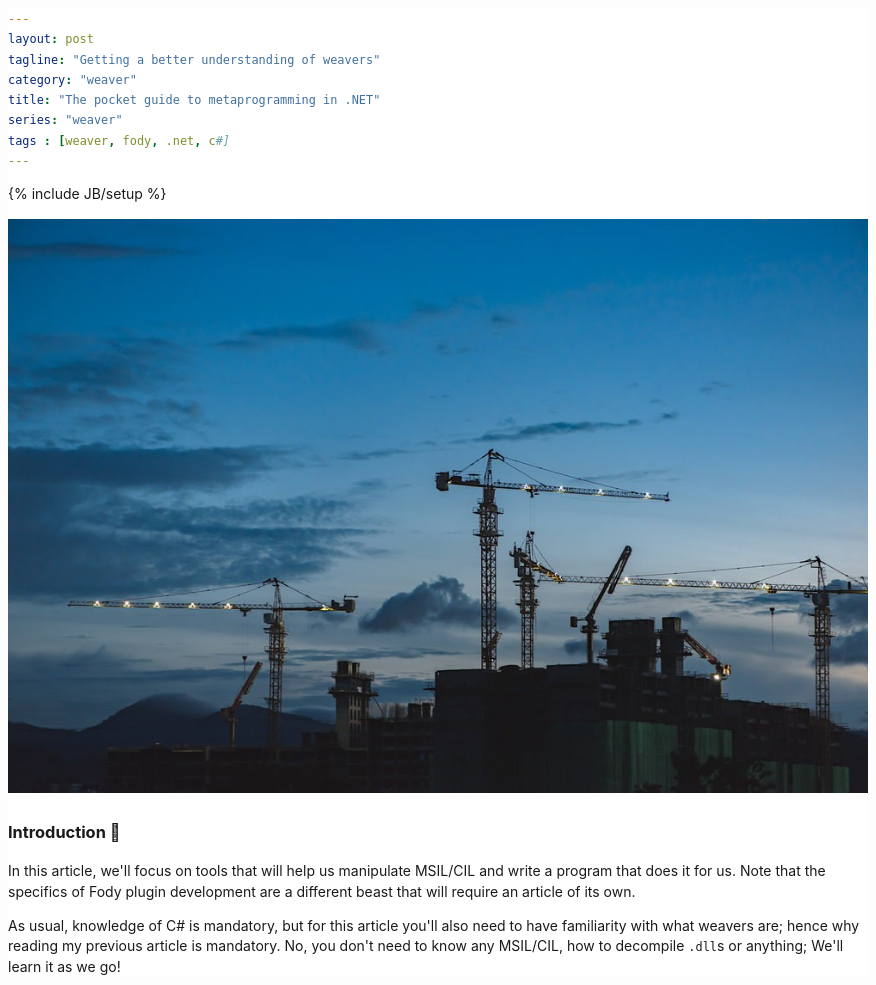 ```yaml
---
layout: post
tagline: "Getting a better understanding of weavers"
category: "weaver"
title: "The pocket guide to metaprogramming in .NET"
series: "weaver"
tags : [weaver, fody, .net, c#]
---
```

{% include JB/setup %}

![Cover](/assets/covers/weaver2cover.jpg)

### Introduction 🎉

In this article, we'll focus on tools that will help us manipulate MSIL/CIL and write a program that does it for us. Note that the specifics of Fody plugin development are a different beast that will require an article of its own.

As usual, knowledge of C# is mandatory, but for this article you'll also need to have familiarity with what weavers are; hence why reading my previous article is mandatory. No, you don't need to know any MSIL/CIL, how to decompile `.dll`s or anything; We'll learn it as we go!
